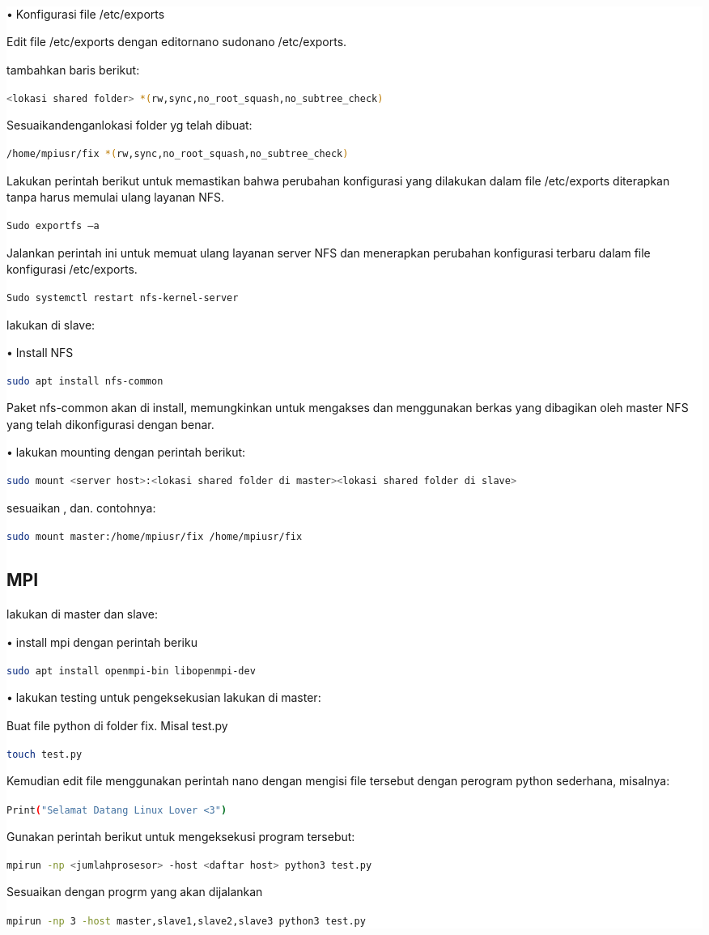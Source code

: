 •	Konfigurasi file /etc/exports

Edit file /etc/exports dengan editornano sudonano /etc/exports.

tambahkan baris berikut:
```bash
<lokasi shared folder> *(rw,sync,no_root_squash,no_subtree_check)
```
Sesuaikan<lokasi shared folder>denganlokasi folder yg telah dibuat:
```bash
/home/mpiusr/fix *(rw,sync,no_root_squash,no_subtree_check)
```
Lakukan perintah berikut untuk memastikan bahwa perubahan konfigurasi yang dilakukan dalam file /etc/exports diterapkan tanpa harus memulai ulang layanan NFS.
```bash
Sudo exportfs –a
```
Jalankan perintah ini untuk memuat ulang layanan server NFS dan menerapkan perubahan konfigurasi terbaru dalam file konfigurasi /etc/exports.

```bash
Sudo systemctl restart nfs-kernel-server
```

lakukan di slave:

•	Install NFS 
```bash
sudo apt install nfs-common
```
Paket nfs-common akan di install, memungkinkan untuk mengakses dan menggunakan berkas yang dibagikan oleh master NFS yang telah dikonfigurasi dengan benar.

•	lakukan mounting dengan perintah berikut:

```bash
sudo mount <server host>:<lokasi shared folder di master><lokasi shared folder di slave>
```
sesuaikan <server host>, <lokasi shared folder di master> dan<lokasi shared folder di slave>. contohnya:
```bash
sudo mount master:/home/mpiusr/fix /home/mpiusr/fix
```

## MPI

lakukan di master dan slave:

•	install mpi dengan perintah beriku
```bash
sudo apt install openmpi-bin libopenmpi-dev
```

•	lakukan testing untuk pengeksekusian
lakukan di master:

Buat file python di folder fix. Misal test.py
```bash
touch test.py
```
Kemudian edit file menggunakan perintah nano dengan mengisi file tersebut dengan perogram python sederhana, misalnya:
```bash
Print("Selamat Datang Linux Lover <3")
```
Gunakan perintah berikut untuk mengeksekusi program tersebut:
```bash
mpirun -np <jumlahprosesor> -host <daftar host> python3 test.py
```
Sesuaikan dengan progrm yang akan dijalankan
```bash
mpirun -np 3 -host master,slave1,slave2,slave3 python3 test.py
```
